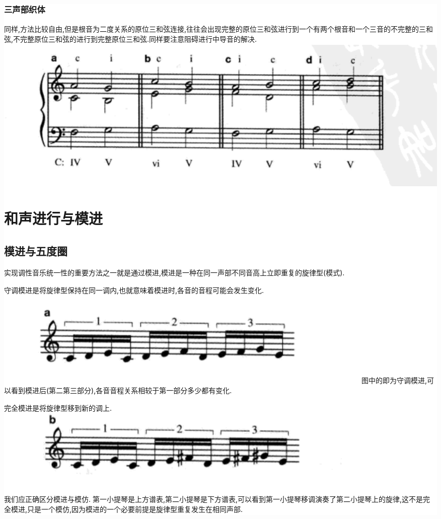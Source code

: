### 三声部织体
同样,方法比较自由,但是根音为二度关系的原位三和弦连接,往往会出现完整的原位三和弦进行到一个有两个根音和一个三音的不完整的三和弦,不完整原位三和弦的进行到完整原位三和弦.同样要注意阻碍进行中导音的解决.
![原位三和弦写作](/assets/musicnote/th10.png)

# 和声进行与模进
## 模进与五度圈
实现调性音乐统一性的重要方法之一就是通过模进,模进是一种在同一声部不同音高上立即重复的旋律型(模式).

守调模进是将旋律型保持在同一调内,也就意味着模进时,各音的音程可能会发生变化.
![守调模进](/assets/musicnote/mj.png)
图中的即为守调模进,可以看到模进后(第二第三部分),各音音程关系相较于第一部分多少都有变化.

完全模进是将旋律型移到新的调上.
![完全模进](/assets/musicnote/mj1.png)

我们应正确区分模进与模仿.
第一小提琴是上方谱表,第二小提琴是下方谱表,可以看到第一小提琴移调演奏了第二小提琴上的旋律,这不是完全模进,只是一个模仿,因为模进的一个必要前提是旋律型重复发生在相同声部.